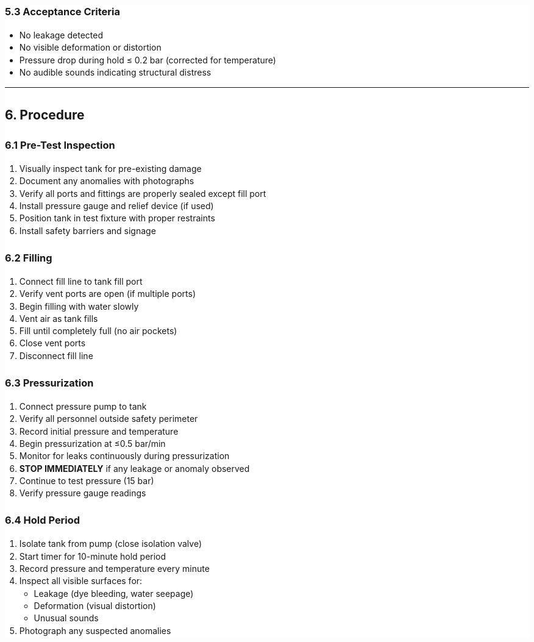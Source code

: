 ### 5.3 Acceptance Criteria

- No leakage detected
- No visible deformation or distortion
- Pressure drop during hold ≤ 0.2 bar (corrected for temperature)
- No audible sounds indicating structural distress

---

## 6. Procedure

### 6.1 Pre-Test Inspection

1. Visually inspect tank for pre-existing damage
2. Document any anomalies with photographs
3. Verify all ports and fittings are properly sealed except fill port
4. Install pressure gauge and relief device (if used)
5. Position tank in test fixture with proper restraints
6. Install safety barriers and signage

### 6.2 Filling

1. Connect fill line to tank fill port
2. Verify vent ports are open (if multiple ports)
3. Begin filling with water slowly
4. Vent air as tank fills
5. Fill until completely full (no air pockets)
6. Close vent ports
7. Disconnect fill line

### 6.3 Pressurization

1. Connect pressure pump to tank
2. Verify all personnel outside safety perimeter
3. Record initial pressure and temperature
4. Begin pressurization at ≤0.5 bar/min
5. Monitor for leaks continuously during pressurization
6. **STOP IMMEDIATELY** if any leakage or anomaly observed
7. Continue to test pressure (15 bar)
8. Verify pressure gauge readings

### 6.4 Hold Period

1. Isolate tank from pump (close isolation valve)
2. Start timer for 10-minute hold period
3. Record pressure and temperature every minute
4. Inspect all visible surfaces for:
   - Leakage (dye bleeding, water seepage)
   - Deformation (visual distortion)
   - Unusual sounds
5. Photograph any suspected anomalies
